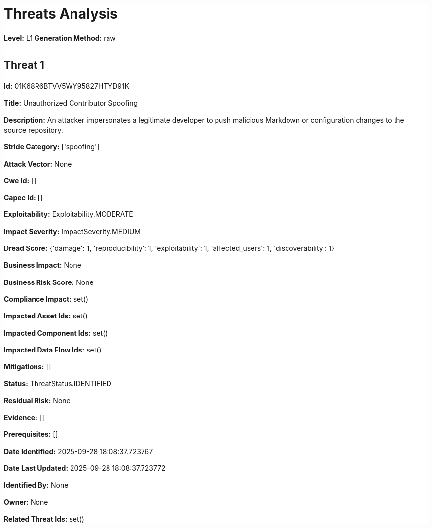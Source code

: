 # Threats Analysis

**Level:** L1
**Generation Method:** raw

## Threat 1

**Id:** 01K68R6BTVV5WY95827HTYD91K

**Title:** Unauthorized Contributor Spoofing

**Description:** An attacker impersonates a legitimate developer to push malicious Markdown or configuration changes to the source repository.

**Stride Category:** ['spoofing']

**Attack Vector:** None

**Cwe Id:** []

**Capec Id:** []

**Exploitability:** Exploitability.MODERATE

**Impact Severity:** ImpactSeverity.MEDIUM

**Dread Score:** {'damage': 1, 'reproducibility': 1, 'exploitability': 1, 'affected_users': 1, 'discoverability': 1}

**Business Impact:** None

**Business Risk Score:** None

**Compliance Impact:** set()

**Impacted Asset Ids:** set()

**Impacted Component Ids:** set()

**Impacted Data Flow Ids:** set()

**Mitigations:** []

**Status:** ThreatStatus.IDENTIFIED

**Residual Risk:** None

**Evidence:** []

**Prerequisites:** []

**Date Identified:** 2025-09-28 18:08:37.723767

**Date Last Updated:** 2025-09-28 18:08:37.723772

**Identified By:** None

**Owner:** None

**Related Threat Ids:** set()

